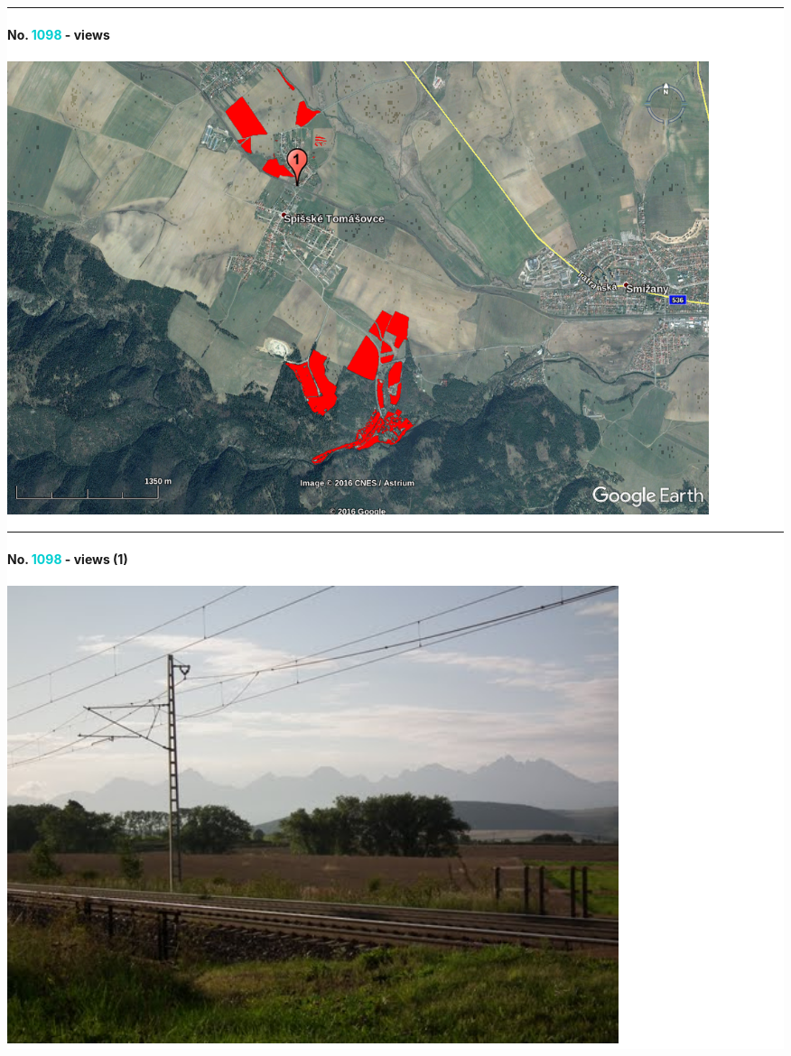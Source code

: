 ----



#### No. <span style="color:darkturquoise">__1098__</span> - views

<img width="777" src="img/ku_st_1098_ge_1.png" >

----



#### No. <span style="color:darkturquoise">__1098__</span> - views (1)

<img width="677" src="img/ku_st_1098_v1.jpg" >
